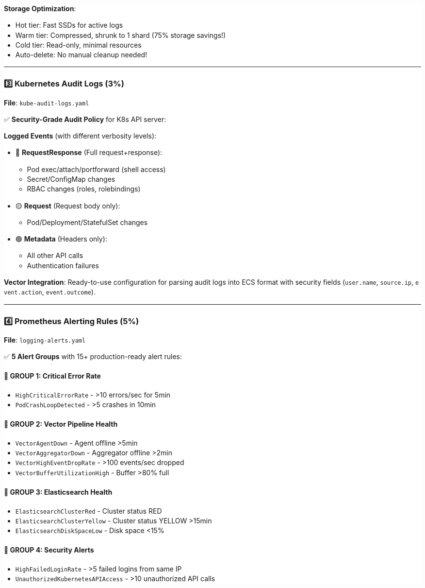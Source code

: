 **Storage Optimization**:
- Hot tier: Fast SSDs for active logs
- Warm tier: Compressed, shrunk to 1 shard (75% storage savings!)
- Cold tier: Read-only, minimal resources
- Auto-delete: No manual cleanup needed!

---

### **3️⃣ Kubernetes Audit Logs (3%)**

**File**: `kube-audit-logs.yaml`

✅ **Security-Grade Audit Policy** for K8s API server:

**Logged Events** (with different verbosity levels):
- 🔴 **RequestResponse** (Full request+response):
  - Pod exec/attach/portforward (shell access)
  - Secret/ConfigMap changes
  - RBAC changes (roles, rolebindings)

- 🟡 **Request** (Request body only):
  - Pod/Deployment/StatefulSet changes

- 🟢 **Metadata** (Headers only):
  - All other API calls
  - Authentication failures

**Vector Integration**: Ready-to-use configuration for parsing audit logs into ECS format with security fields (`user.name`, `source.ip`, `event.action`, `event.outcome`).

---

### **4️⃣ Prometheus Alerting Rules (5%)**

**File**: `logging-alerts.yaml`

✅ **5 Alert Groups** with 15+ production-ready alert rules:

#### **🚨 GROUP 1: Critical Error Rate**
- `HighCriticalErrorRate` - >10 errors/sec for 5min
- `PodCrashLoopDetected` - >5 crashes in 10min

#### **🔧 GROUP 2: Vector Pipeline Health**
- `VectorAgentDown` - Agent offline >5min
- `VectorAggregatorDown` - Aggregator offline >2min
- `VectorHighEventDropRate` - >100 events/sec dropped
- `VectorBufferUtilizationHigh` - Buffer >80% full

#### **💾 GROUP 3: Elasticsearch Health**
- `ElasticsearchClusterRed` - Cluster status RED
- `ElasticsearchClusterYellow` - Cluster status YELLOW >15min
- `ElasticsearchDiskSpaceLow` - Disk space <15%

#### **🔐 GROUP 4: Security Alerts**
- `HighFailedLoginRate` - >5 failed logins from same IP
- `UnauthorizedKubernetesAPIAccess` - >10 unauthorized API calls
